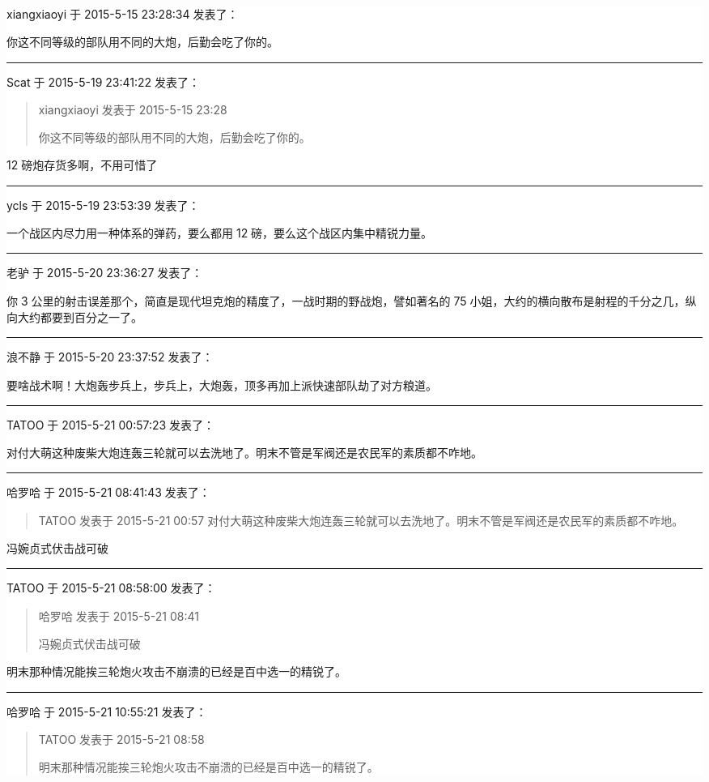 xiangxiaoyi 于 2015-5-15 23:28:34 发表了：

你这不同等级的部队用不同的大炮，后勤会吃了你的。

---

Scat 于 2015-5-19 23:41:22 发表了：

> xiangxiaoyi 发表于 2015-5-15 23:28
>
> 你这不同等级的部队用不同的大炮，后勤会吃了你的。

12 磅炮存货多啊，不用可惜了

---

ycls 于 2015-5-19 23:53:39 发表了：

一个战区内尽力用一种体系的弹药，要么都用 12 磅，要么这个战区内集中精锐力量。

---

老驴 于 2015-5-20 23:36:27 发表了：

你 3 公里的射击误差那个，简直是现代坦克炮的精度了，一战时期的野战炮，譬如著名的 75 小姐，大约的横向散布是射程的千分之几，纵向大约都要到百分之一了。

---

浪不静 于 2015-5-20 23:37:52 发表了：

要啥战术啊！大炮轰步兵上，步兵上，大炮轰，顶多再加上派快速部队劫了对方粮道。

---

TATOO 于 2015-5-21 00:57:23 发表了：

对付大萌这种废柴大炮连轰三轮就可以去洗地了。明末不管是军阀还是农民军的素质都不咋地。

---

哈罗哈 于 2015-5-21 08:41:43 发表了：

> TATOO 发表于 2015-5-21 00:57 对付大萌这种废柴大炮连轰三轮就可以去洗地了。明末不管是军阀还是农民军的素质都不咋地。

冯婉贞式伏击战可破

---

TATOO 于 2015-5-21 08:58:00 发表了：

> 哈罗哈 发表于 2015-5-21 08:41
>
> 冯婉贞式伏击战可破

明末那种情况能挨三轮炮火攻击不崩溃的已经是百中选一的精锐了。

---

哈罗哈 于 2015-5-21 10:55:21 发表了：

> TATOO 发表于 2015-5-21 08:58
>
> 明末那种情况能挨三轮炮火攻击不崩溃的已经是百中选一的精锐了。
